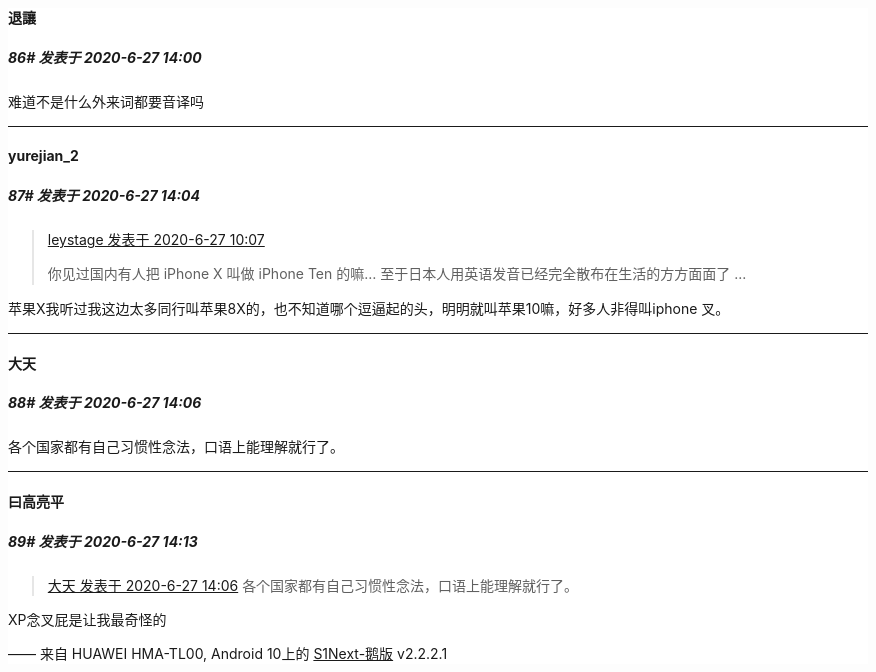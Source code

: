 ####  退讓  
##### 86#       发表于 2020-6-27 14:00




难道不是什么外来词都要音译吗







-----

####  yurejian_2  
##### 87#       发表于 2020-6-27 14:04



<blockquote><a href="httphttps://bbs.saraba1st.com/2b/forum.php?mod=redirect&amp;goto=findpost&amp;pid=47968607&amp;ptid=1944320" target="_blank">leystage 发表于 2020-6-27 10:07</a>

你见过国内有人把 iPhone X 叫做 iPhone Ten 的嘛… 至于日本人用英语发音已经完全散布在生活的方方面面了 ...</blockquote>
苹果X我听过我这边太多同行叫苹果8X的，也不知道哪个逗逼起的头，明明就叫苹果10嘛，好多人非得叫iphone 叉。







-----

####  大天  
##### 88#       发表于 2020-6-27 14:06




各个国家都有自己习惯性念法，口语上能理解就行了。







-----

####  曰高亮平  
##### 89#       发表于 2020-6-27 14:13



<blockquote><a href="httphttps://bbs.saraba1st.com/2b/forum.php?mod=redirect&amp;goto=findpost&amp;pid=47970995&amp;ptid=1944320" target="_blank">大天 发表于 2020-6-27 14:06</a>
各个国家都有自己习惯性念法，口语上能理解就行了。</blockquote>
XP念叉屁是让我最奇怪的

—— 来自 HUAWEI HMA-TL00, Android 10上的 [S1Next-鹅版](https://github.com/ykrank/S1-Next/releases) v2.2.2.1




